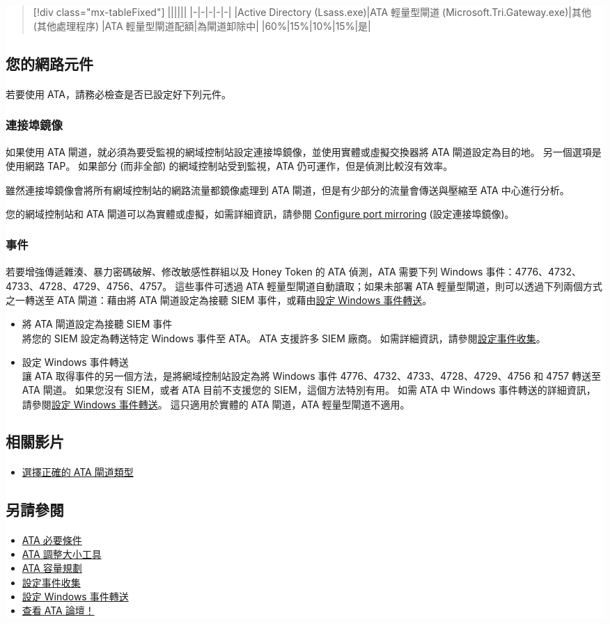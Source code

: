 > [!div class="mx-tableFixed"]
||||||
|-|-|-|-|-|
|Active Directory (Lsass.exe)|ATA 輕量型閘道 (Microsoft.Tri.Gateway.exe)|其他 (其他處理程序) |ATA 輕量型閘道配額|為閘道卸除中|
|60%|15%|10%|15%|是|


## <a name="your-network-components"></a>您的網路元件
若要使用 ATA，請務必檢查是否已設定好下列元件。

### <a name="port-mirroring"></a>連接埠鏡像
如果使用 ATA 閘道，就必須為要受監視的網域控制站設定連接埠鏡像，並使用實體或虛擬交換器將 ATA 閘道設定為目的地。 另一個選項是使用網路 TAP。 如果部分 (而非全部) 的網域控制站受到監視，ATA 仍可運作，但是偵測比較沒有效率。

雖然連接埠鏡像會將所有網域控制站的網路流量都鏡像處理到 ATA 閘道，但是有少部分的流量會傳送與壓縮至 ATA 中心進行分析。

您的網域控制站和 ATA 閘道可以為實體或虛擬，如需詳細資訊，請參閱 [Configure port mirroring](configure-port-mirroring.md) (設定連接埠鏡像)。


### <a name="events"></a>事件
若要增強傳遞雜湊、暴力密碼破解、修改敏感性群組以及 Honey Token 的 ATA 偵測，ATA 需要下列 Windows 事件：4776、4732、4733、4728、4729、4756、4757。 這些事件可透過 ATA 輕量型閘道自動讀取；如果未部署 ATA 輕量型閘道，則可以透過下列兩個方式之一轉送至 ATA 閘道：藉由將 ATA 閘道設定為接聽 SIEM 事件，或藉由[設定 Windows 事件轉送](#configuring-windows-event-forwarding)。

-   將 ATA 閘道設定為接聽 SIEM 事件 <br>將您的 SIEM 設定為轉送特定 Windows 事件至 ATA。 ATA 支援許多 SIEM 廠商。 如需詳細資訊，請參閱[設定事件收集](configure-event-collection.md)。

-   設定 Windows 事件轉送<br>讓 ATA 取得事件的另一個方法，是將網域控制站設定為將 Windows 事件 4776、4732、4733、4728、4729、4756 和 4757 轉送至 ATA 閘道。 如果您沒有 SIEM，或者 ATA 目前不支援您的 SIEM，這個方法特別有用。 如需 ATA 中 Windows 事件轉送的詳細資訊，請參閱[設定 Windows 事件轉送](configure-event-collection.md#configuring-windows-event-forwarding)。 這只適用於實體的 ATA 閘道，ATA 輕量型閘道不適用。

## <a name="related-videos"></a>相關影片
- [選擇正確的 ATA 閘道類型](https://channel9.msdn.com/Shows/Microsoft-Security/ATA-Deployment-Choose-the-Right-Gateway-Type)


## <a name="see-also"></a>另請參閱
- [ATA 必要條件](ata-prerequisites.md)
- [ATA 調整大小工具](http://aka.ms/atasizingtool)
- [ATA 容量規劃](ata-capacity-planning.md)
- [設定事件收集](configure-event-collection.md)
- [設定 Windows 事件轉送](configure-event-collection.md#configuring-windows-event-forwarding)
- [查看 ATA 論壇！](https://social.technet.microsoft.com/Forums/security/home?forum=mata)

